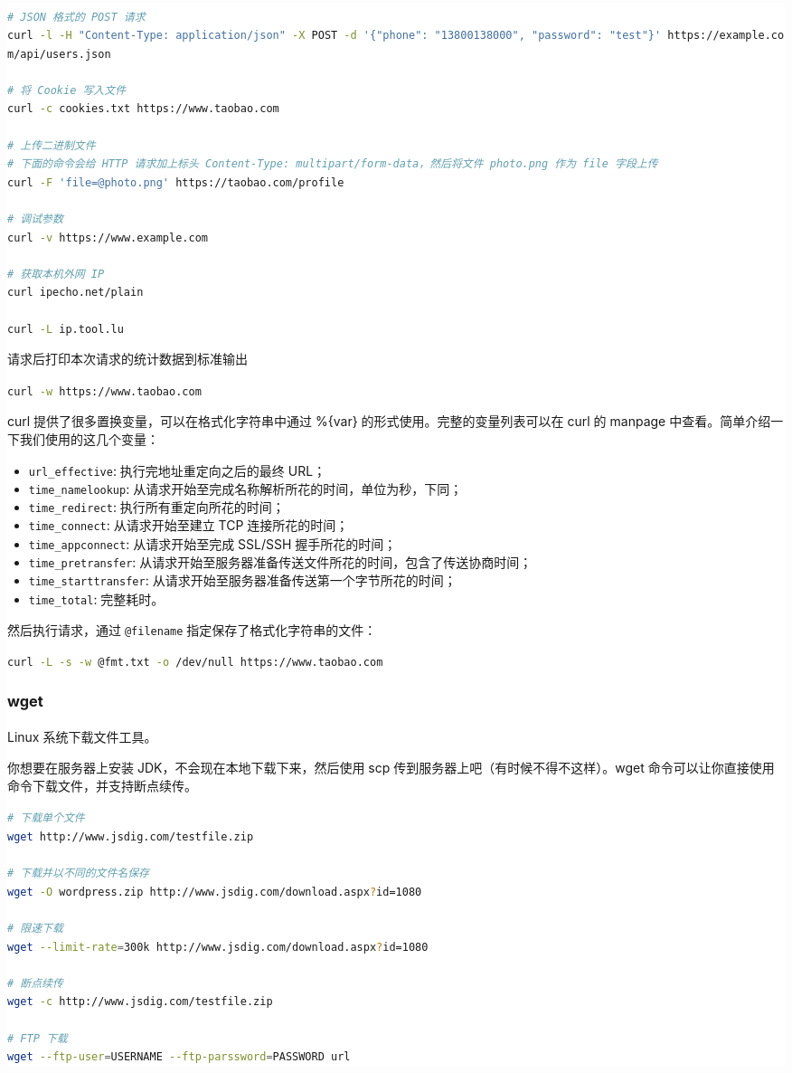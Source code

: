 ```bash
# JSON 格式的 POST 请求
curl -l -H "Content-Type: application/json" -X POST -d '{"phone": "13800138000", "password": "test"}' https://example.com/api/users.json

# 将 Cookie 写入文件
curl -c cookies.txt https://www.taobao.com

# 上传二进制文件
# 下面的命令会给 HTTP 请求加上标头 Content-Type: multipart/form-data，然后将文件 photo.png 作为 file 字段上传
curl -F 'file=@photo.png' https://taobao.com/profile

# 调试参数
curl -v https://www.example.com

# 获取本机外网 IP
curl ipecho.net/plain

curl -L ip.tool.lu

```

请求后打印本次请求的统计数据到标准输出

```bash
curl -w https://www.taobao.com
```

curl 提供了很多置换变量，可以在格式化字符串中通过 %{var} 的形式使用。完整的变量列表可以在 curl 的 manpage 中查看。简单介绍一下我们使用的这几个变量：

- `url_effective`: 执行完地址重定向之后的最终 URL；
- `time_namelookup`: 从请求开始至完成名称解析所花的时间，单位为秒，下同；
- `time_redirect`: 执行所有重定向所花的时间；
- `time_connect`: 从请求开始至建立 TCP 连接所花的时间；
- `time_appconnect`: 从请求开始至完成 SSL/SSH 握手所花的时间；
- `time_pretransfer`: 从请求开始至服务器准备传送文件所花的时间，包含了传送协商时间；
- `time_starttransfer`: 从请求开始至服务器准备传送第一个字节所花的时间；
- `time_total`: 完整耗时。

然后执行请求，通过 `@filename` 指定保存了格式化字符串的文件：

```bash
curl -L -s -w @fmt.txt -o /dev/null https://www.taobao.com
```

### wget

Linux 系统下载文件工具。

你想要在服务器上安装 JDK，不会现在本地下载下来，然后使用 scp 传到服务器上吧（有时候不得不这样）。wget 命令可以让你直接使用命令下载文件，并支持断点续传。

```bash
# 下载单个文件
wget http://www.jsdig.com/testfile.zip

# 下载并以不同的文件名保存
wget -O wordpress.zip http://www.jsdig.com/download.aspx?id=1080

# 限速下载
wget --limit-rate=300k http://www.jsdig.com/download.aspx?id=1080

# 断点续传
wget -c http://www.jsdig.com/testfile.zip

# FTP 下载
wget --ftp-user=USERNAME --ftp-parssword=PASSWORD url
```
